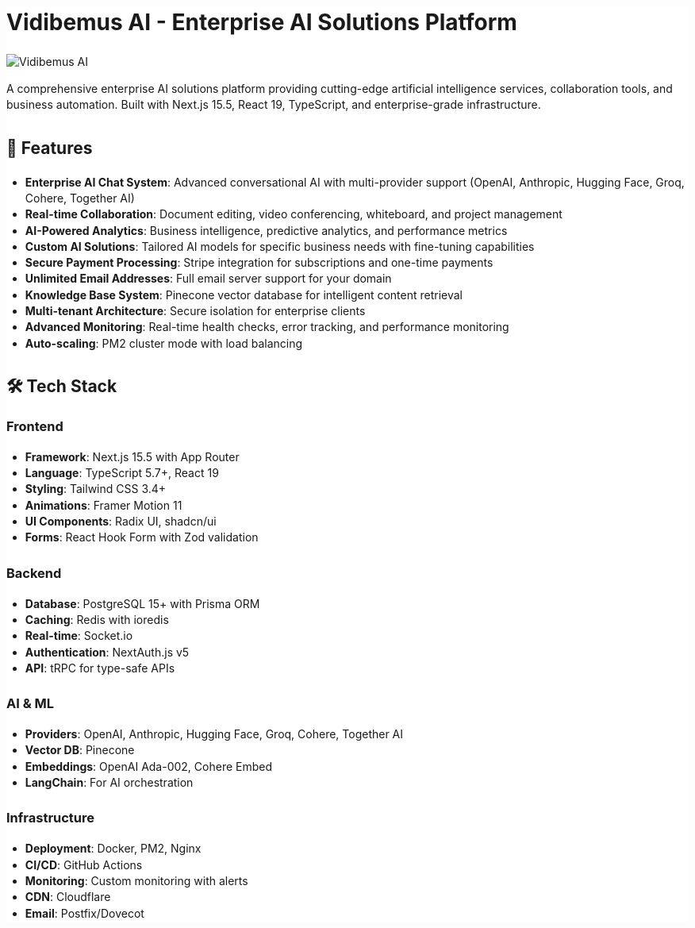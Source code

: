 # Vidibemus AI - Enterprise AI Solutions Platform

![Vidibemus AI](public/icons/icon-192x192.png)

A comprehensive enterprise AI solutions platform providing cutting-edge artificial intelligence services, collaboration tools, and business automation. Built with Next.js 15.5, React 19, TypeScript, and enterprise-grade infrastructure.

## 🚀 Features

- **Enterprise AI Chat System**: Advanced conversational AI with multi-provider support (OpenAI, Anthropic, Hugging Face, Groq, Cohere, Together AI)
- **Real-time Collaboration**: Document editing, video conferencing, whiteboard, and project management
- **AI-Powered Analytics**: Business intelligence, predictive analytics, and performance metrics
- **Custom AI Solutions**: Tailored AI models for specific business needs with fine-tuning capabilities
- **Secure Payment Processing**: Stripe integration for subscriptions and one-time payments
- **Unlimited Email Addresses**: Full email server support for your domain
- **Knowledge Base System**: Pinecone vector database for intelligent content retrieval
- **Multi-tenant Architecture**: Secure isolation for enterprise clients
- **Advanced Monitoring**: Real-time health checks, error tracking, and performance monitoring
- **Auto-scaling**: PM2 cluster mode with load balancing

## 🛠 Tech Stack

### Frontend
- **Framework**: Next.js 15.5 with App Router
- **Language**: TypeScript 5.7+, React 19
- **Styling**: Tailwind CSS 3.4+
- **Animations**: Framer Motion 11
- **UI Components**: Radix UI, shadcn/ui
- **Forms**: React Hook Form with Zod validation

### Backend
- **Database**: PostgreSQL 15+ with Prisma ORM
- **Caching**: Redis with ioredis
- **Real-time**: Socket.io
- **Authentication**: NextAuth.js v5
- **API**: tRPC for type-safe APIs

### AI & ML
- **Providers**: OpenAI, Anthropic, Hugging Face, Groq, Cohere, Together AI
- **Vector DB**: Pinecone
- **Embeddings**: OpenAI Ada-002, Cohere Embed
- **LangChain**: For AI orchestration

### Infrastructure
- **Deployment**: Docker, PM2, Nginx
- **CI/CD**: GitHub Actions
- **Monitoring**: Custom monitoring with alerts
- **CDN**: Cloudflare
- **Email**: Postfix/Dovecot
